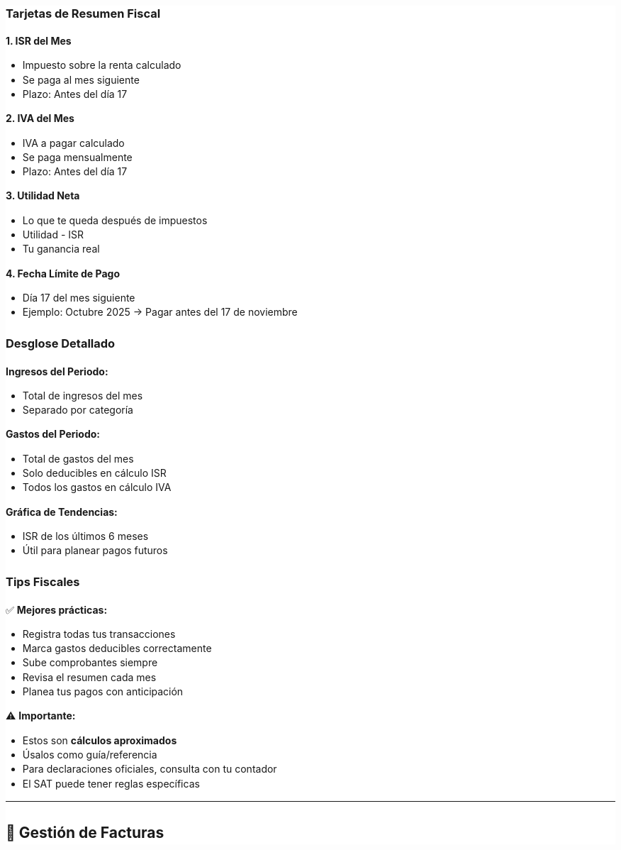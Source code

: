 ### Tarjetas de Resumen Fiscal

**1. ISR del Mes**
- Impuesto sobre la renta calculado
- Se paga al mes siguiente
- Plazo: Antes del día 17

**2. IVA del Mes**
- IVA a pagar calculado
- Se paga mensualmente
- Plazo: Antes del día 17

**3. Utilidad Neta**
- Lo que te queda después de impuestos
- Utilidad - ISR
- Tu ganancia real

**4. Fecha Límite de Pago**
- Día 17 del mes siguiente
- Ejemplo: Octubre 2025 → Pagar antes del 17 de noviembre

### Desglose Detallado

**Ingresos del Periodo:**
- Total de ingresos del mes
- Separado por categoría

**Gastos del Periodo:**
- Total de gastos del mes
- Solo deducibles en cálculo ISR
- Todos los gastos en cálculo IVA

**Gráfica de Tendencias:**
- ISR de los últimos 6 meses
- Útil para planear pagos futuros

### Tips Fiscales

✅ **Mejores prácticas:**
- Registra todas tus transacciones
- Marca gastos deducibles correctamente
- Sube comprobantes siempre
- Revisa el resumen cada mes
- Planea tus pagos con anticipación

⚠️ **Importante:**
- Estos son **cálculos aproximados**
- Úsalos como guía/referencia
- Para declaraciones oficiales, consulta con tu contador
- El SAT puede tener reglas específicas

---

## 📄 Gestión de Facturas
